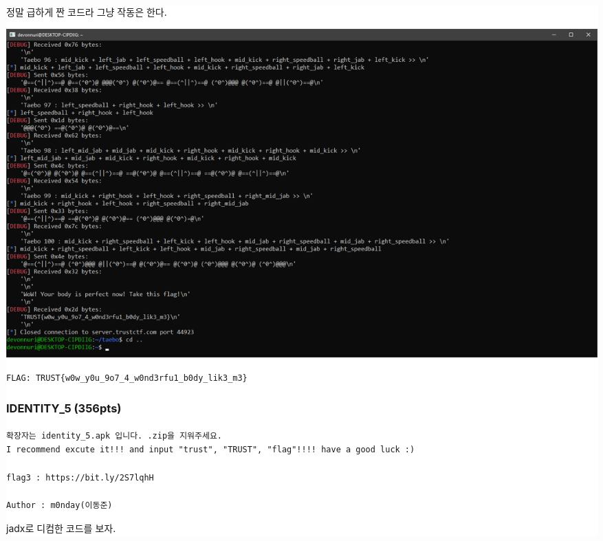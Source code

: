 정말 급하게 짠 코드라 그냥 작동은 한다.

![](img/taebo.png)

```
FLAG: TRUST{w0w_y0u_9o7_4_w0nd3rfu1_b0dy_lik3_m3}
```

### IDENTITY_5 (356pts)

```
확장자는 identity_5.apk 입니다. .zip을 지워주세요.
I recommend excute it!!! and input "trust", "TRUST", "flag"!!!! have a good luck :)

flag3 : https://bit.ly/2S7lqhH

Author : m0nday(이동준)
```

jadx로 디컴한 코드를 보자.

